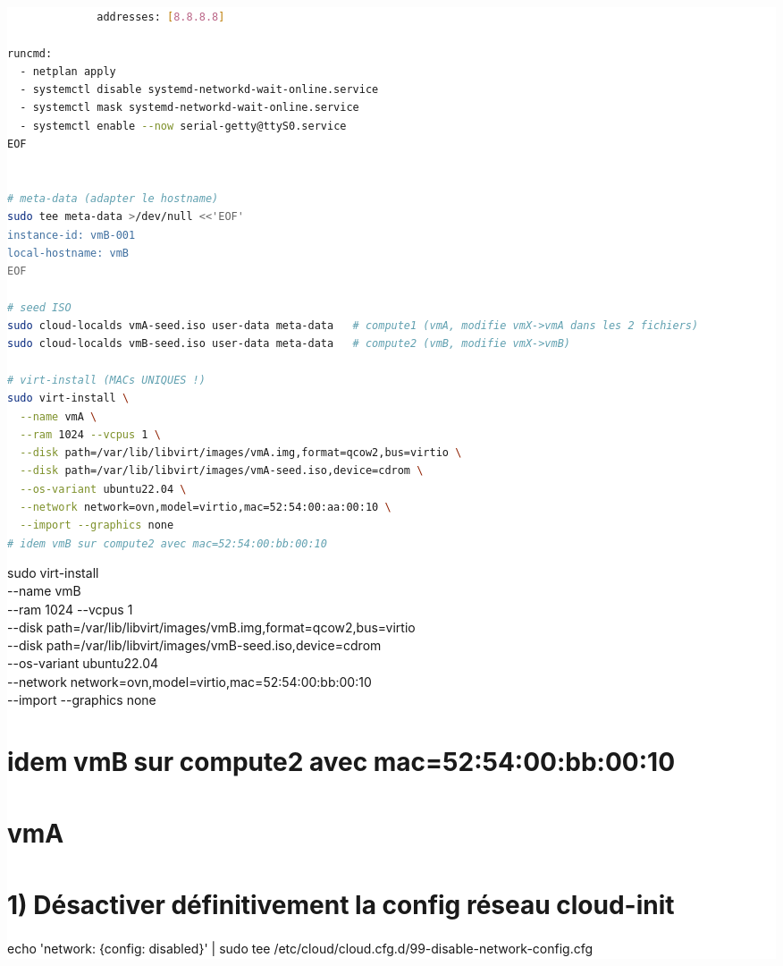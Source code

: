```bash
              addresses: [8.8.8.8]

runcmd:
  - netplan apply
  - systemctl disable systemd-networkd-wait-online.service
  - systemctl mask systemd-networkd-wait-online.service
  - systemctl enable --now serial-getty@ttyS0.service
EOF


# meta-data (adapter le hostname)
sudo tee meta-data >/dev/null <<'EOF'
instance-id: vmB-001
local-hostname: vmB
EOF

# seed ISO
sudo cloud-localds vmA-seed.iso user-data meta-data   # compute1 (vmA, modifie vmX->vmA dans les 2 fichiers)
sudo cloud-localds vmB-seed.iso user-data meta-data   # compute2 (vmB, modifie vmX->vmB)

# virt-install (MACs UNIQUES !)
sudo virt-install \
  --name vmA \
  --ram 1024 --vcpus 1 \
  --disk path=/var/lib/libvirt/images/vmA.img,format=qcow2,bus=virtio \
  --disk path=/var/lib/libvirt/images/vmA-seed.iso,device=cdrom \
  --os-variant ubuntu22.04 \
  --network network=ovn,model=virtio,mac=52:54:00:aa:00:10 \
  --import --graphics none
# idem vmB sur compute2 avec mac=52:54:00:bb:00:10
```

sudo virt-install \
  --name vmB \
  --ram 1024 --vcpus 1 \
  --disk path=/var/lib/libvirt/images/vmB.img,format=qcow2,bus=virtio \
  --disk path=/var/lib/libvirt/images/vmB-seed.iso,device=cdrom \
  --os-variant ubuntu22.04 \
  --network network=ovn,model=virtio,mac=52:54:00:bb:00:10 \
  --import --graphics none
# idem vmB sur compute2 avec mac=52:54:00:bb:00:10

# vmA
# 1) Désactiver définitivement la config réseau cloud-init
echo 'network: {config: disabled}' | sudo tee /etc/cloud/cloud.cfg.d/99-disable-network-config.cfg
